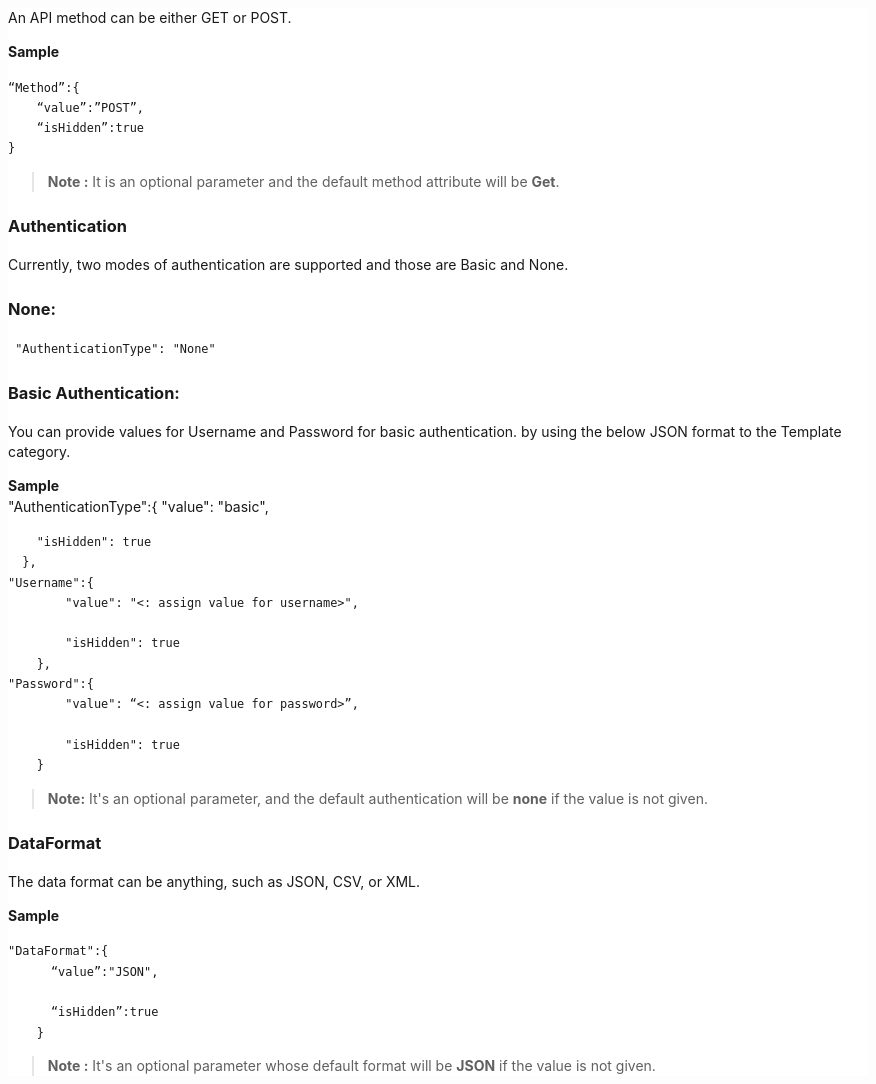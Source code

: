 An API method can be either GET or POST.

**Sample** 

    “Method”:{ 
        “value”:”POST”, 
        “isHidden”:true       
    } 

>**Note :** It is an optional parameter and the default method attribute will be **Get**.

### Authentication

Currently, two modes of authentication are supported and those are Basic and None. 

### None:
    
     "AuthenticationType": "None"    

### Basic Authentication:

You can provide values for Username and Password for basic authentication. by using the below JSON format to the Template category.

**Sample**  
    "AuthenticationType":{
        "value": "basic",

        "isHidden": true
      },
    "Username":{
            "value": "<: assign value for username>",

            "isHidden": true  
        },
    "Password":{
            "value": “<: assign value for password>”,

            "isHidden": true   
        }

> **Note:** It's an optional parameter, and the default authentication will be **none** if the value is not given.

### DataFormat 
The data format can be anything, such as JSON, CSV, or XML.

**Sample**
 
    "DataFormat":{
          “value”:"JSON",

          “isHidden”:true 
        } 
>**Note :** It's an optional parameter whose default format will be **JSON** if the value is not given.
